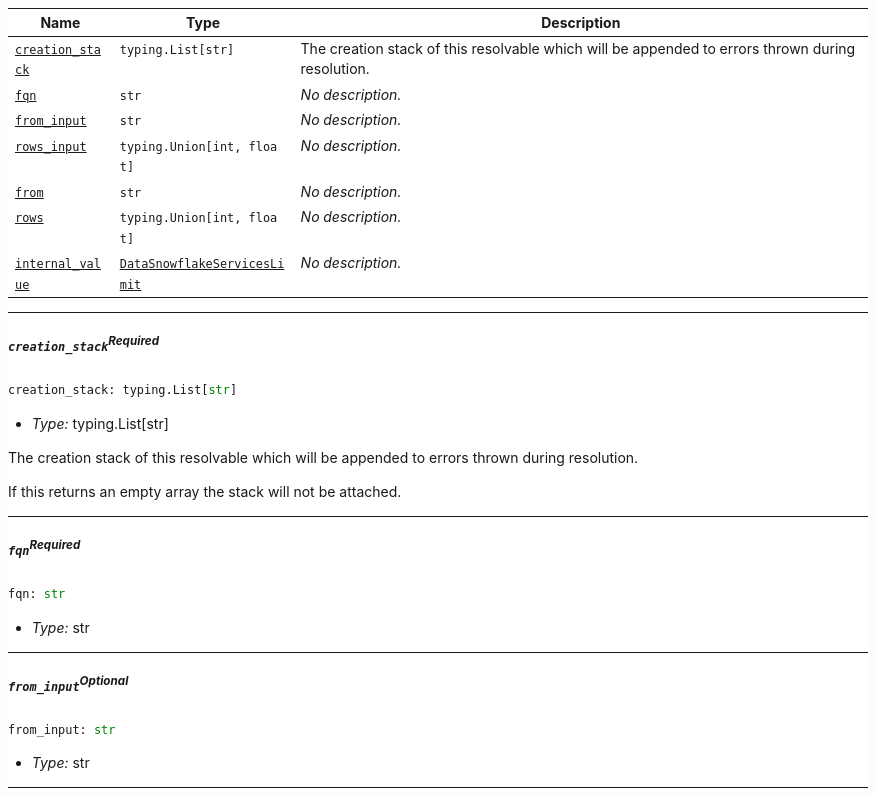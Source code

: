 | **Name** | **Type** | **Description** |
| --- | --- | --- |
| <code><a href="#@cdktf/provider-snowflake.dataSnowflakeServices.DataSnowflakeServicesLimitOutputReference.property.creationStack">creation_stack</a></code> | <code>typing.List[str]</code> | The creation stack of this resolvable which will be appended to errors thrown during resolution. |
| <code><a href="#@cdktf/provider-snowflake.dataSnowflakeServices.DataSnowflakeServicesLimitOutputReference.property.fqn">fqn</a></code> | <code>str</code> | *No description.* |
| <code><a href="#@cdktf/provider-snowflake.dataSnowflakeServices.DataSnowflakeServicesLimitOutputReference.property.fromInput">from_input</a></code> | <code>str</code> | *No description.* |
| <code><a href="#@cdktf/provider-snowflake.dataSnowflakeServices.DataSnowflakeServicesLimitOutputReference.property.rowsInput">rows_input</a></code> | <code>typing.Union[int, float]</code> | *No description.* |
| <code><a href="#@cdktf/provider-snowflake.dataSnowflakeServices.DataSnowflakeServicesLimitOutputReference.property.from">from</a></code> | <code>str</code> | *No description.* |
| <code><a href="#@cdktf/provider-snowflake.dataSnowflakeServices.DataSnowflakeServicesLimitOutputReference.property.rows">rows</a></code> | <code>typing.Union[int, float]</code> | *No description.* |
| <code><a href="#@cdktf/provider-snowflake.dataSnowflakeServices.DataSnowflakeServicesLimitOutputReference.property.internalValue">internal_value</a></code> | <code><a href="#@cdktf/provider-snowflake.dataSnowflakeServices.DataSnowflakeServicesLimit">DataSnowflakeServicesLimit</a></code> | *No description.* |

---

##### `creation_stack`<sup>Required</sup> <a name="creation_stack" id="@cdktf/provider-snowflake.dataSnowflakeServices.DataSnowflakeServicesLimitOutputReference.property.creationStack"></a>

```python
creation_stack: typing.List[str]
```

- *Type:* typing.List[str]

The creation stack of this resolvable which will be appended to errors thrown during resolution.

If this returns an empty array the stack will not be attached.

---

##### `fqn`<sup>Required</sup> <a name="fqn" id="@cdktf/provider-snowflake.dataSnowflakeServices.DataSnowflakeServicesLimitOutputReference.property.fqn"></a>

```python
fqn: str
```

- *Type:* str

---

##### `from_input`<sup>Optional</sup> <a name="from_input" id="@cdktf/provider-snowflake.dataSnowflakeServices.DataSnowflakeServicesLimitOutputReference.property.fromInput"></a>

```python
from_input: str
```

- *Type:* str

---

